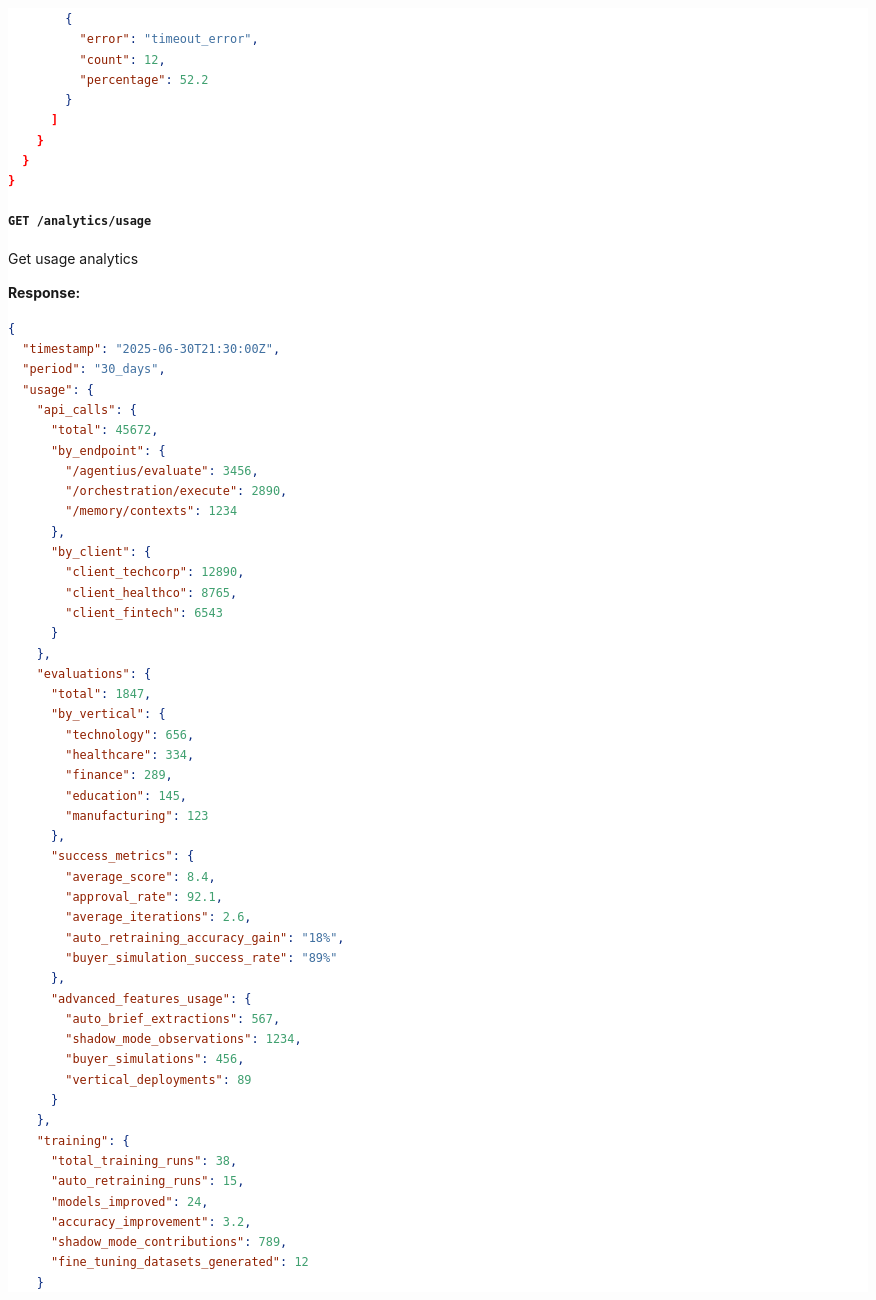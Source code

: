 ```json
        {
          "error": "timeout_error",
          "count": 12,
          "percentage": 52.2
        }
      ]
    }
  }
}
```

#### `GET /analytics/usage`
Get usage analytics

**Response:**
```json
{
  "timestamp": "2025-06-30T21:30:00Z",
  "period": "30_days",
  "usage": {
    "api_calls": {
      "total": 45672,
      "by_endpoint": {
        "/agentius/evaluate": 3456,
        "/orchestration/execute": 2890,
        "/memory/contexts": 1234
      },
      "by_client": {
        "client_techcorp": 12890,
        "client_healthco": 8765,
        "client_fintech": 6543
      }
    },
    "evaluations": {
      "total": 1847,
      "by_vertical": {
        "technology": 656,
        "healthcare": 334,
        "finance": 289,
        "education": 145,
        "manufacturing": 123
      },
      "success_metrics": {
        "average_score": 8.4,
        "approval_rate": 92.1,
        "average_iterations": 2.6,
        "auto_retraining_accuracy_gain": "18%",
        "buyer_simulation_success_rate": "89%"
      },
      "advanced_features_usage": {
        "auto_brief_extractions": 567,
        "shadow_mode_observations": 1234,
        "buyer_simulations": 456,
        "vertical_deployments": 89
      }
    },
    "training": {
      "total_training_runs": 38,
      "auto_retraining_runs": 15,
      "models_improved": 24,
      "accuracy_improvement": 3.2,
      "shadow_mode_contributions": 789,
      "fine_tuning_datasets_generated": 12
    }
```